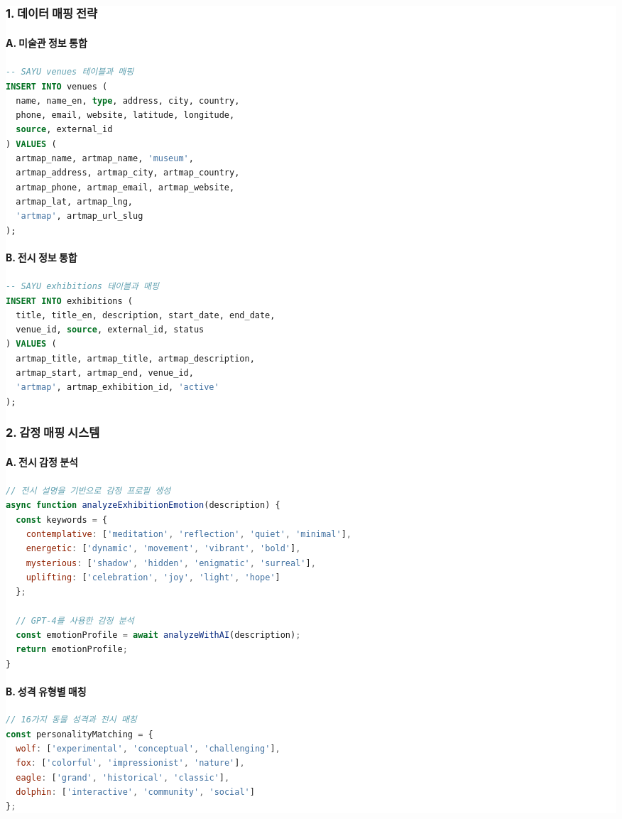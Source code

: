 ### 1. 데이터 매핑 전략

#### A. 미술관 정보 통합
```sql
-- SAYU venues 테이블과 매핑
INSERT INTO venues (
  name, name_en, type, address, city, country,
  phone, email, website, latitude, longitude,
  source, external_id
) VALUES (
  artmap_name, artmap_name, 'museum',
  artmap_address, artmap_city, artmap_country,
  artmap_phone, artmap_email, artmap_website,
  artmap_lat, artmap_lng,
  'artmap', artmap_url_slug
);
```

#### B. 전시 정보 통합
```sql
-- SAYU exhibitions 테이블과 매핑
INSERT INTO exhibitions (
  title, title_en, description, start_date, end_date,
  venue_id, source, external_id, status
) VALUES (
  artmap_title, artmap_title, artmap_description,
  artmap_start, artmap_end, venue_id,
  'artmap', artmap_exhibition_id, 'active'
);
```

### 2. 감정 매핑 시스템

#### A. 전시 감정 분석
```javascript
// 전시 설명을 기반으로 감정 프로필 생성
async function analyzeExhibitionEmotion(description) {
  const keywords = {
    contemplative: ['meditation', 'reflection', 'quiet', 'minimal'],
    energetic: ['dynamic', 'movement', 'vibrant', 'bold'],
    mysterious: ['shadow', 'hidden', 'enigmatic', 'surreal'],
    uplifting: ['celebration', 'joy', 'light', 'hope']
  };
  
  // GPT-4를 사용한 감정 분석
  const emotionProfile = await analyzeWithAI(description);
  return emotionProfile;
}
```

#### B. 성격 유형별 매칭
```javascript
// 16가지 동물 성격과 전시 매칭
const personalityMatching = {
  wolf: ['experimental', 'conceptual', 'challenging'],
  fox: ['colorful', 'impressionist', 'nature'],
  eagle: ['grand', 'historical', 'classic'],
  dolphin: ['interactive', 'community', 'social']
};
```
